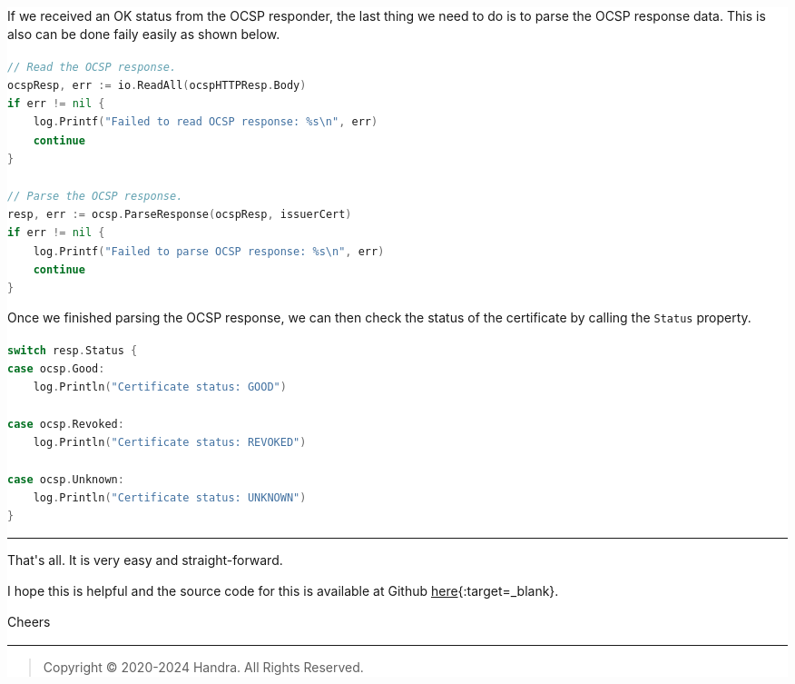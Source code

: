```go
```

If we received an OK status from the OCSP responder, the last thing we need to do is to parse the OCSP response data. This is also can be done faily easily as shown below.
```go
// Read the OCSP response.
ocspResp, err := io.ReadAll(ocspHTTPResp.Body)
if err != nil {
    log.Printf("Failed to read OCSP response: %s\n", err)
    continue
}

// Parse the OCSP response.
resp, err := ocsp.ParseResponse(ocspResp, issuerCert)
if err != nil {
    log.Printf("Failed to parse OCSP response: %s\n", err)
    continue
}
```

Once we finished parsing the OCSP response, we can then check the status of the certificate by calling the `Status` property.
```go
switch resp.Status {
case ocsp.Good:
    log.Println("Certificate status: GOOD")

case ocsp.Revoked:
    log.Println("Certificate status: REVOKED")

case ocsp.Unknown:
    log.Println("Certificate status: UNKNOWN")
}
```

---
That's all. It is very easy and straight-forward.

I hope this is helpful and the source code for this is available at Github [here](https://github.com/handracs2007/certocsp){:target=_blank}.

Cheers

---

> Copyright &copy; 2020-2024 Handra. All Rights Reserved.
